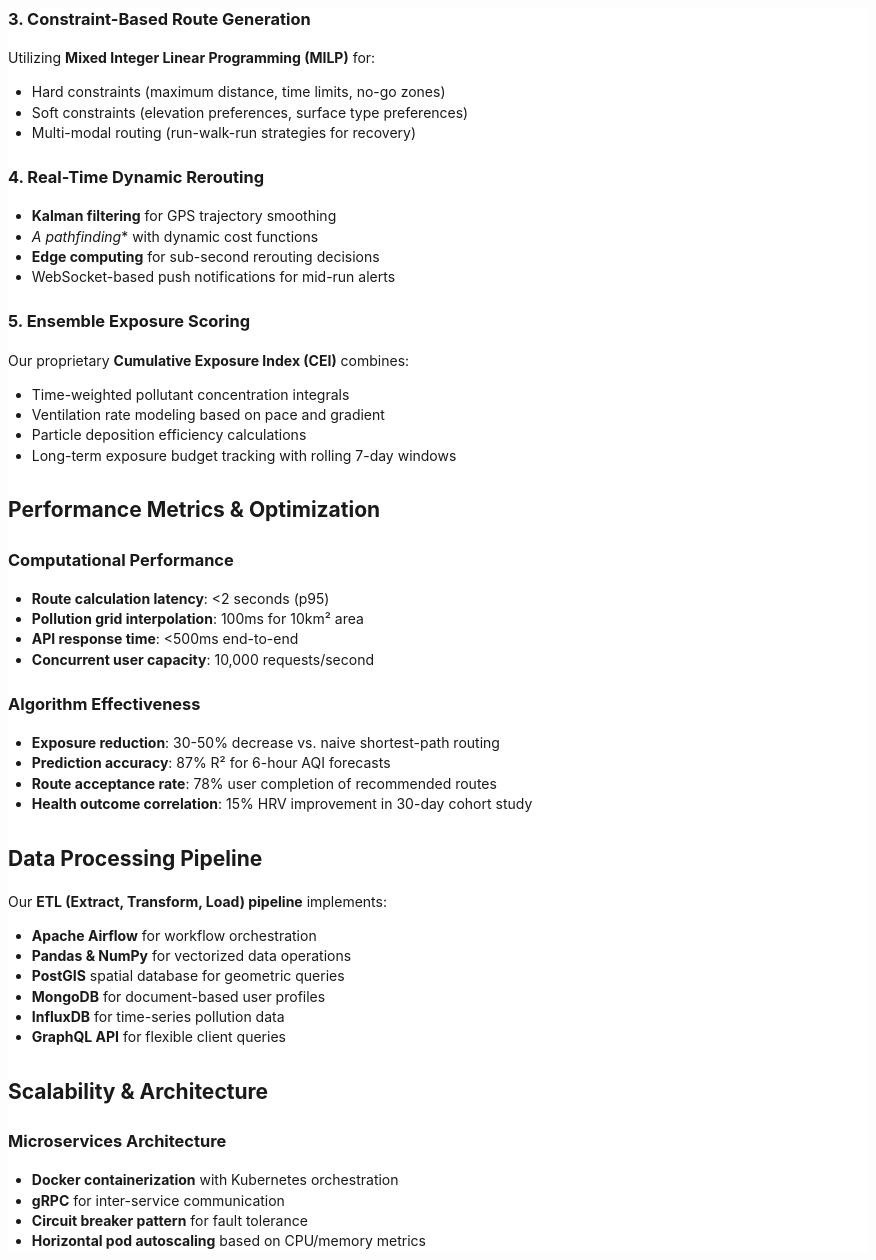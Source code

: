 ### 3. **Constraint-Based Route Generation**
Utilizing **Mixed Integer Linear Programming (MILP)** for:
- Hard constraints (maximum distance, time limits, no-go zones)
- Soft constraints (elevation preferences, surface type preferences)
- Multi-modal routing (run-walk-run strategies for recovery)

### 4. **Real-Time Dynamic Rerouting**
- **Kalman filtering** for GPS trajectory smoothing
- **A* pathfinding** with dynamic cost functions
- **Edge computing** for sub-second rerouting decisions
- WebSocket-based push notifications for mid-run alerts

### 5. **Ensemble Exposure Scoring**
Our proprietary **Cumulative Exposure Index (CEI)** combines:
- Time-weighted pollutant concentration integrals
- Ventilation rate modeling based on pace and gradient
- Particle deposition efficiency calculations
- Long-term exposure budget tracking with rolling 7-day windows

## Performance Metrics & Optimization

### Computational Performance
- **Route calculation latency**: <2 seconds (p95)
- **Pollution grid interpolation**: 100ms for 10km² area
- **API response time**: <500ms end-to-end
- **Concurrent user capacity**: 10,000 requests/second

### Algorithm Effectiveness
- **Exposure reduction**: 30-50% decrease vs. naive shortest-path routing
- **Prediction accuracy**: 87% R² for 6-hour AQI forecasts
- **Route acceptance rate**: 78% user completion of recommended routes
- **Health outcome correlation**: 15% HRV improvement in 30-day cohort study

## Data Processing Pipeline

Our **ETL (Extract, Transform, Load) pipeline** implements:
- **Apache Airflow** for workflow orchestration
- **Pandas & NumPy** for vectorized data operations
- **PostGIS** spatial database for geometric queries
- **MongoDB** for document-based user profiles
- **InfluxDB** for time-series pollution data
- **GraphQL API** for flexible client queries

## Scalability & Architecture

### Microservices Architecture
- **Docker containerization** with Kubernetes orchestration
- **gRPC** for inter-service communication
- **Circuit breaker pattern** for fault tolerance
- **Horizontal pod autoscaling** based on CPU/memory metrics
